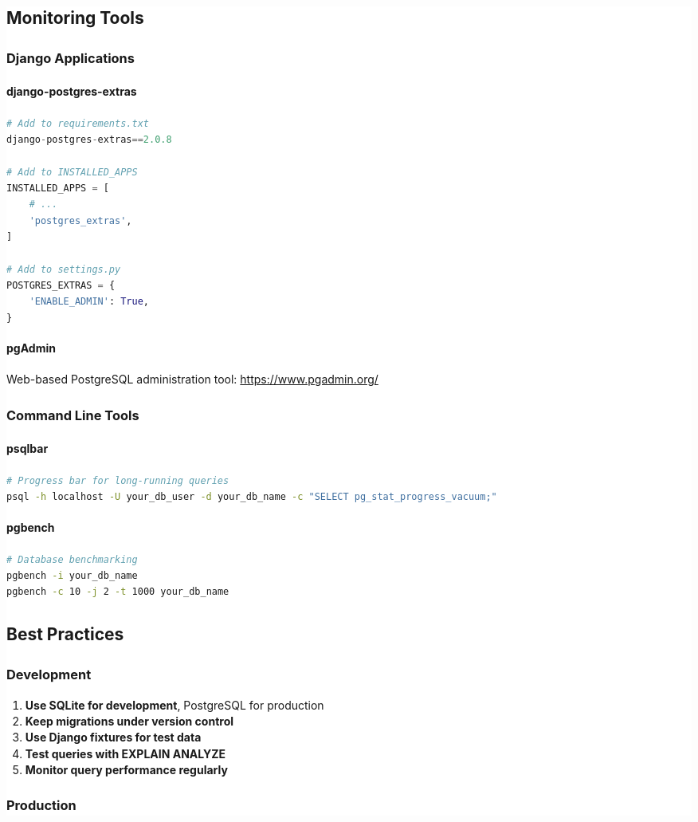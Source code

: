## Monitoring Tools

### Django Applications

#### django-postgres-extras
```python
# Add to requirements.txt
django-postgres-extras==2.0.8

# Add to INSTALLED_APPS
INSTALLED_APPS = [
    # ...
    'postgres_extras',
]

# Add to settings.py
POSTGRES_EXTRAS = {
    'ENABLE_ADMIN': True,
}
```

#### pgAdmin
Web-based PostgreSQL administration tool: https://www.pgadmin.org/

### Command Line Tools

#### psqlbar
```bash
# Progress bar for long-running queries
psql -h localhost -U your_db_user -d your_db_name -c "SELECT pg_stat_progress_vacuum;"
```

#### pgbench
```bash
# Database benchmarking
pgbench -i your_db_name
pgbench -c 10 -j 2 -t 1000 your_db_name
```

## Best Practices

### Development

1. **Use SQLite for development**, PostgreSQL for production
2. **Keep migrations under version control**
3. **Use Django fixtures for test data**
4. **Test queries with EXPLAIN ANALYZE**
5. **Monitor query performance regularly**

### Production

